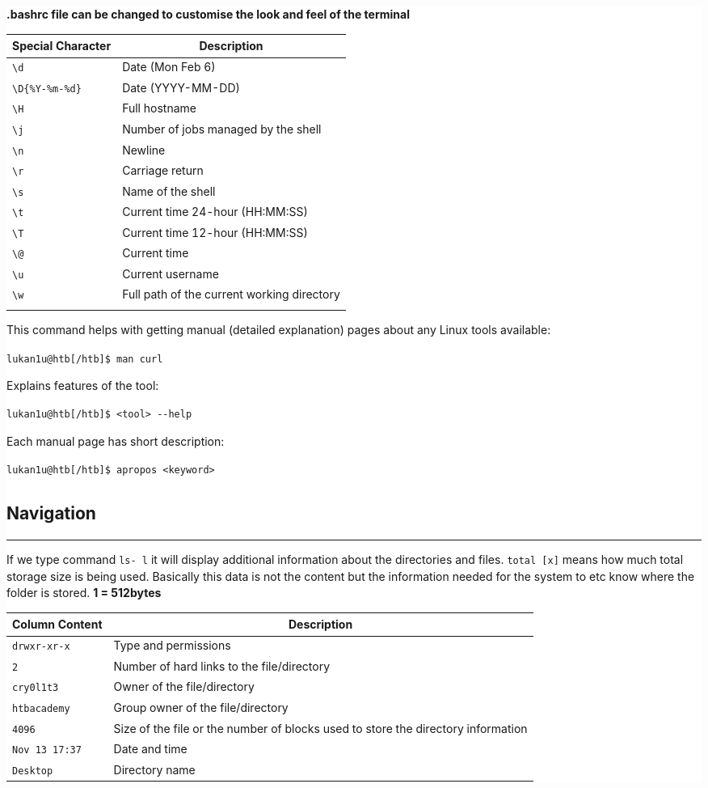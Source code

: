**.bashrc file can be changed to customise the look and feel of the terminal**

| **Special Character** | **Description**                            |
| --------------------- | ------------------------------------------ |
| `\d`                  | Date (Mon Feb 6)                           |
| `\D{%Y-%m-%d}`        | Date (YYYY-MM-DD)                          |
| `\H`                  | Full hostname                              |
| `\j`                  | Number of jobs managed by the shell        |
| `\n`                  | Newline                                    |
| `\r`                  | Carriage return                            |
| `\s`                  | Name of the shell                          |
| `\t`                  | Current time 24-hour (HH:MM:SS)            |
| `\T`                  | Current time 12-hour (HH:MM:SS)            |
| `\@`                  | Current time                               |
| `\u`                  | Current username                           |
| `\w`                  | Full path of the current working directory |
|                       |                                            |

This command helps with getting manual (detailed explanation) pages about any Linux tools available:
```shell-session
lukan1u@htb[/htb]$ man curl
```

Explains features of the tool:
```shell-session
lukan1u@htb[/htb]$ <tool> --help
```

Each manual page has short description:
```shell-session
lukan1u@htb[/htb]$ apropos <keyword>
```

## Navigation
---
If we type command `ls- l` it will display additional information about the directories and files.
`total [x]` means how much total storage size is being used. Basically this data is not the content but the information needed for the system to etc know where the folder is stored. **1 = 512bytes**

|**Column Content**|**Description**|
|---|---|
|`drwxr-xr-x`|Type and permissions|
|`2`|Number of hard links to the file/directory|
|`cry0l1t3`|Owner of the file/directory|
|`htbacademy`|Group owner of the file/directory|
|`4096`|Size of the file or the number of blocks used to store the directory information|
|`Nov 13 17:37`|Date and time|
|`Desktop`|Directory name|
